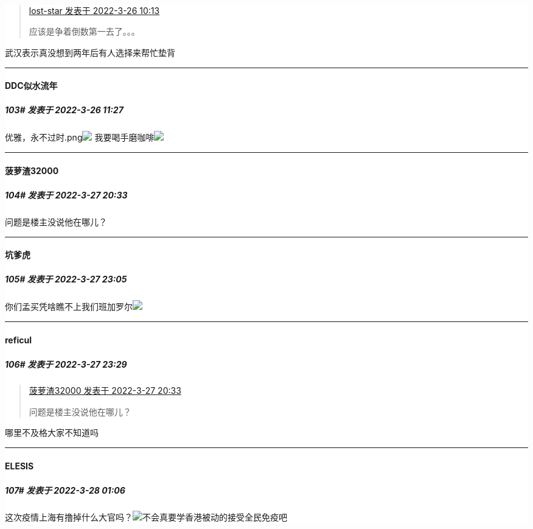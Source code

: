<blockquote><a href="httphttps://bbs.saraba1st.com/2b/forum.php?mod=redirect&amp;goto=findpost&amp;pid=55190151&amp;ptid=2059951" target="_blank">lost-star 发表于 2022-3-26 10:13</a>

应该是争着倒数第一去了。。。</blockquote>
武汉表示真没想到两年后有人选择来帮忙垫背



*****

####  DDC似水流年  
##### 103#       发表于 2022-3-26 11:27

优雅，永不过时.png<img src="https://static.saraba1st.com/image/smiley/face2017/049.png" referrerpolicy="no-referrer">
我要喝手磨咖啡<img src="https://static.saraba1st.com/image/smiley/face2017/067.png" referrerpolicy="no-referrer">



*****

####  菠萝渣32000  
##### 104#       发表于 2022-3-27 20:33

问题是楼主没说他在哪儿？



*****

####  坑爹虎  
##### 105#       发表于 2022-3-27 23:05

你们孟买凭啥瞧不上我们班加罗尔<img src="https://static.saraba1st.com/image/smiley/face2017/067.png" referrerpolicy="no-referrer">



*****

####  reficul  
##### 106#       发表于 2022-3-27 23:29

<blockquote><a href="httphttps://bbs.saraba1st.com/2b/forum.php?mod=redirect&amp;goto=findpost&amp;pid=55208504&amp;ptid=2059951" target="_blank">菠萝渣32000 发表于 2022-3-27 20:33</a>

问题是楼主没说他在哪儿？</blockquote>
哪里不及格大家不知道吗



*****

####  ELESIS  
##### 107#       发表于 2022-3-28 01:06

这次疫情上海有撸掉什么大官吗？<img src="https://static.saraba1st.com/image/smiley/face2017/004.gif" referrerpolicy="no-referrer">不会真要学香港被动的接受全民免疫吧

